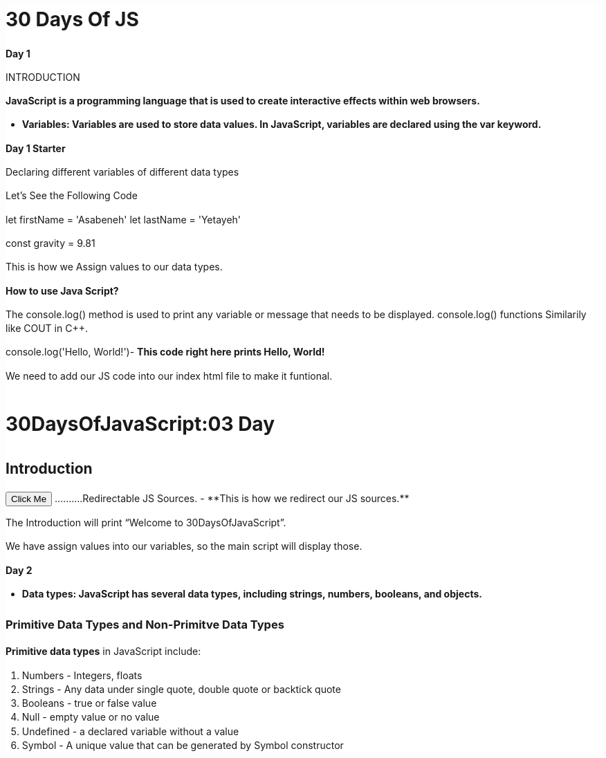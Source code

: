 # 30 Days Of JS

**Day 1**

INTRODUCTION

**JavaScript is a programming language that is used to create interactive effects within web browsers.**

- **Variables: Variables are used to store data values. In JavaScript, variables are declared using the var keyword.**

**Day 1 Starter**

Declaring different variables of different data types

Let’s See the Following Code

let firstName = 'Asabeneh' 
let lastName = 'Yetayeh'

const gravity = 9.81

This is how  we Assign values to our data types.

**How to use Java Script?** 

The console.log() method is used to print any variable or message that needs to be displayed. console.log() functions Similarily like COUT in C++.

console.log('Hello, World!')- **This code right here prints Hello, World!**

We need to add our JS code into our index html file to make it funtional.

<body>
<h1>30DaysOfJavaScript:03 Day</h1>
<h2>Introduction</h2>
<button onclick="alert('Welcome to 30DaysOfJavaScript!');">Click Me</button>
<script src="./helloworld.js"></script>……….Redirectable JS Sources.
<script src="./introduction.js"></script>

</body>  - **This is how we redirect our JS sources.**

The Introduction will print “Welcome to 30DaysOfJavaScript”.

We have assign values into our variables, so the main script will display those.

**Day 2**

- **Data types: JavaScript has several data types, including strings, numbers, booleans, and objects.**

### Primitive Data Types and Non-Primitve Data Types

**Primitive data types** in JavaScript include:

1. Numbers - Integers, floats
2. Strings - Any data under single quote, double quote or backtick quote
3. Booleans - true or false value
4. Null - empty value or no value
5. Undefined - a declared variable without a value
6. Symbol - A unique value that can be generated by Symbol constructor
